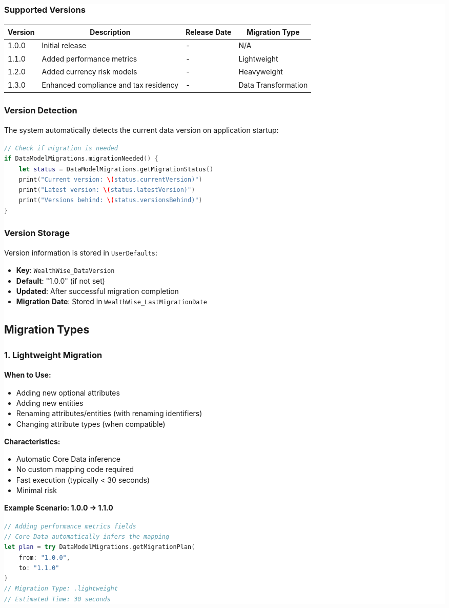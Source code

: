 ### Supported Versions

| Version | Description | Release Date | Migration Type |
|---------|-------------|--------------|----------------|
| 1.0.0 | Initial release | - | N/A |
| 1.1.0 | Added performance metrics | - | Lightweight |
| 1.2.0 | Added currency risk models | - | Heavyweight |
| 1.3.0 | Enhanced compliance and tax residency | - | Data Transformation |

### Version Detection

The system automatically detects the current data version on application startup:

```swift
// Check if migration is needed
if DataModelMigrations.migrationNeeded() {
    let status = DataModelMigrations.getMigrationStatus()
    print("Current version: \(status.currentVersion)")
    print("Latest version: \(status.latestVersion)")
    print("Versions behind: \(status.versionsBehind)")
}
```

### Version Storage

Version information is stored in `UserDefaults`:
- **Key**: `WealthWise_DataVersion`
- **Default**: "1.0.0" (if not set)
- **Updated**: After successful migration completion
- **Migration Date**: Stored in `WealthWise_LastMigrationDate`

## Migration Types

### 1. Lightweight Migration

**When to Use:**
- Adding new optional attributes
- Adding new entities
- Renaming attributes/entities (with renaming identifiers)
- Changing attribute types (when compatible)

**Characteristics:**
- Automatic Core Data inference
- No custom mapping code required
- Fast execution (typically < 30 seconds)
- Minimal risk

**Example Scenario: 1.0.0 → 1.1.0**
```swift
// Adding performance metrics fields
// Core Data automatically infers the mapping
let plan = try DataModelMigrations.getMigrationPlan(
    from: "1.0.0",
    to: "1.1.0"
)
// Migration Type: .lightweight
// Estimated Time: 30 seconds
```
